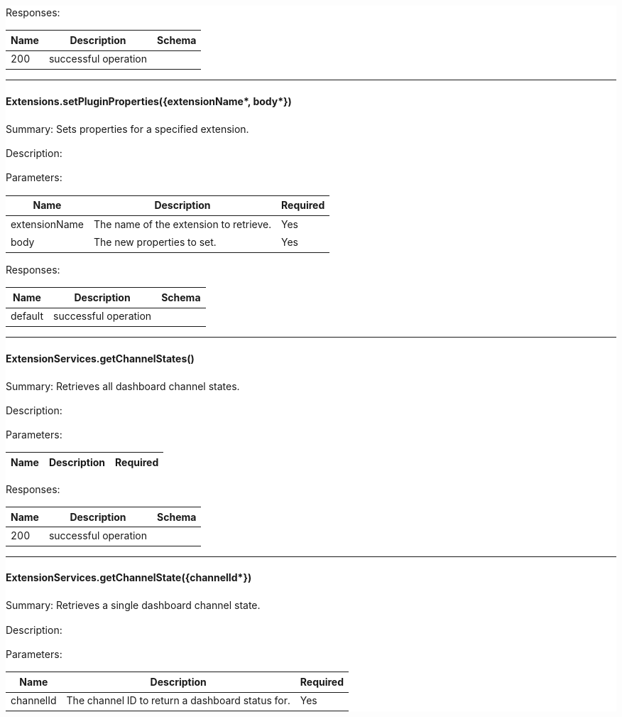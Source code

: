 Responses:

| Name | Description | Schema |
| ------ | ------ | ------ |
| 200 | successful operation |  |
---
#### Extensions.setPluginProperties({extensionName*, body*})

Summary: Sets properties for a specified extension.

Description: 

Parameters:

| Name | Description | Required |
| ------ | ------ | ------ |
| extensionName | The name of the extension to retrieve. | Yes |
| body | The new properties to set. | Yes |

Responses:

| Name | Description | Schema |
| ------ | ------ | ------ |
| default | successful operation |  |
---
#### ExtensionServices.getChannelStates()

Summary: Retrieves all dashboard channel states.

Description: 

Parameters:

| Name | Description | Required |
| ------ | ------ | ------ |

Responses:

| Name | Description | Schema |
| ------ | ------ | ------ |
| 200 | successful operation |  |
---
#### ExtensionServices.getChannelState({channelId*})

Summary: Retrieves a single dashboard channel state.

Description: 

Parameters:

| Name | Description | Required |
| ------ | ------ | ------ |
| channelId | The channel ID to return a dashboard status for. | Yes |
